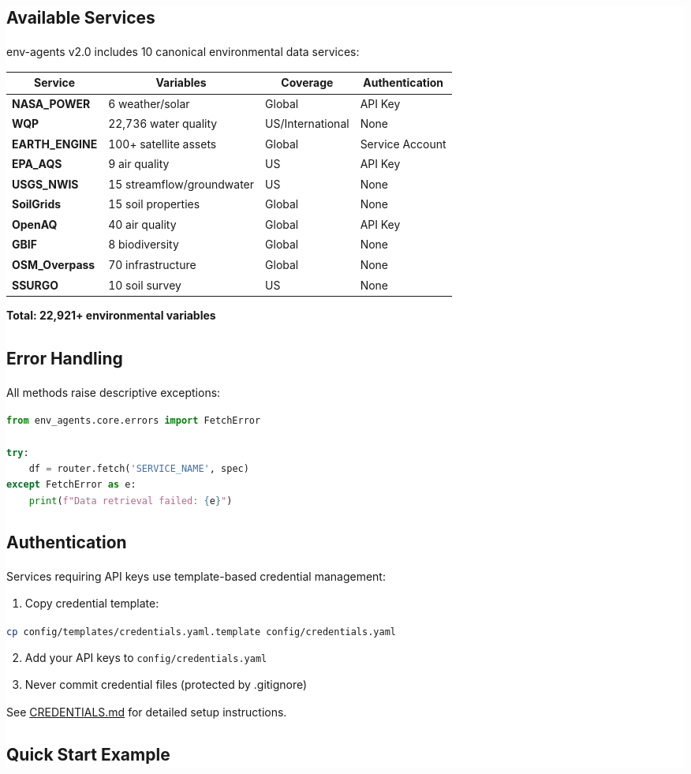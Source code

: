 ## Available Services

env-agents v2.0 includes 10 canonical environmental data services:

| Service | Variables | Coverage | Authentication |
|---------|-----------|----------|----------------|
| **NASA_POWER** | 6 weather/solar | Global | API Key |
| **WQP** | 22,736 water quality | US/International | None |
| **EARTH_ENGINE** | 100+ satellite assets | Global | Service Account |
| **EPA_AQS** | 9 air quality | US | API Key |
| **USGS_NWIS** | 15 streamflow/groundwater | US | None |
| **SoilGrids** | 15 soil properties | Global | None |
| **OpenAQ** | 40 air quality | Global | API Key |
| **GBIF** | 8 biodiversity | Global | None |
| **OSM_Overpass** | 70 infrastructure | Global | None |
| **SSURGO** | 10 soil survey | US | None |

**Total: 22,921+ environmental variables**

## Error Handling

All methods raise descriptive exceptions:

```python
from env_agents.core.errors import FetchError

try:
    df = router.fetch('SERVICE_NAME', spec)
except FetchError as e:
    print(f"Data retrieval failed: {e}")
```

## Authentication

Services requiring API keys use template-based credential management:

1. Copy credential template:
```bash
cp config/templates/credentials.yaml.template config/credentials.yaml
```

2. Add your API keys to `config/credentials.yaml`

3. Never commit credential files (protected by .gitignore)

See [CREDENTIALS.md](CREDENTIALS.md) for detailed setup instructions.

## Quick Start Example

